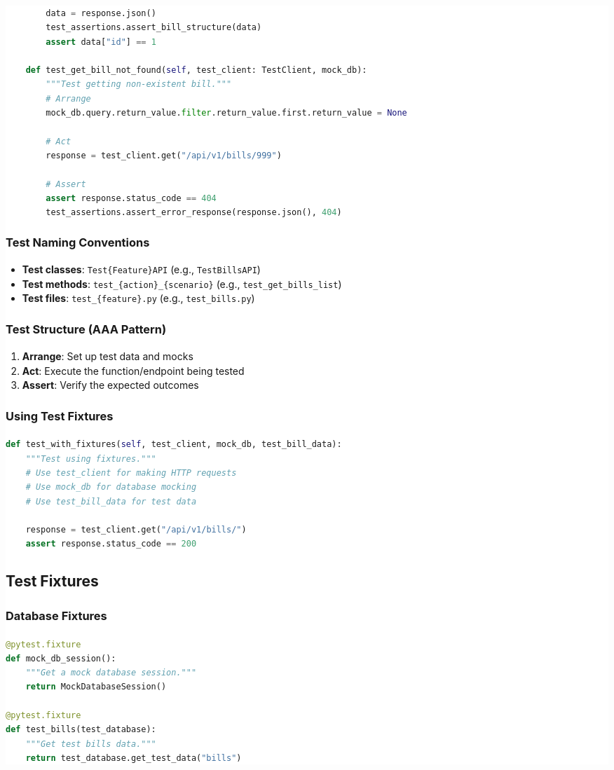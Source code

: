 ```python
        data = response.json()
        test_assertions.assert_bill_structure(data)
        assert data["id"] == 1
    
    def test_get_bill_not_found(self, test_client: TestClient, mock_db):
        """Test getting non-existent bill."""
        # Arrange
        mock_db.query.return_value.filter.return_value.first.return_value = None
        
        # Act
        response = test_client.get("/api/v1/bills/999")
        
        # Assert
        assert response.status_code == 404
        test_assertions.assert_error_response(response.json(), 404)
```

### Test Naming Conventions

- **Test classes**: `Test{Feature}API` (e.g., `TestBillsAPI`)
- **Test methods**: `test_{action}_{scenario}` (e.g., `test_get_bills_list`)
- **Test files**: `test_{feature}.py` (e.g., `test_bills.py`)

### Test Structure (AAA Pattern)

1. **Arrange**: Set up test data and mocks
2. **Act**: Execute the function/endpoint being tested
3. **Assert**: Verify the expected outcomes

### Using Test Fixtures

```python
def test_with_fixtures(self, test_client, mock_db, test_bill_data):
    """Test using fixtures."""
    # Use test_client for making HTTP requests
    # Use mock_db for database mocking
    # Use test_bill_data for test data
    
    response = test_client.get("/api/v1/bills/")
    assert response.status_code == 200
```

## Test Fixtures

### Database Fixtures

```python
@pytest.fixture
def mock_db_session():
    """Get a mock database session."""
    return MockDatabaseSession()

@pytest.fixture
def test_bills(test_database):
    """Get test bills data."""
    return test_database.get_test_data("bills")
```
